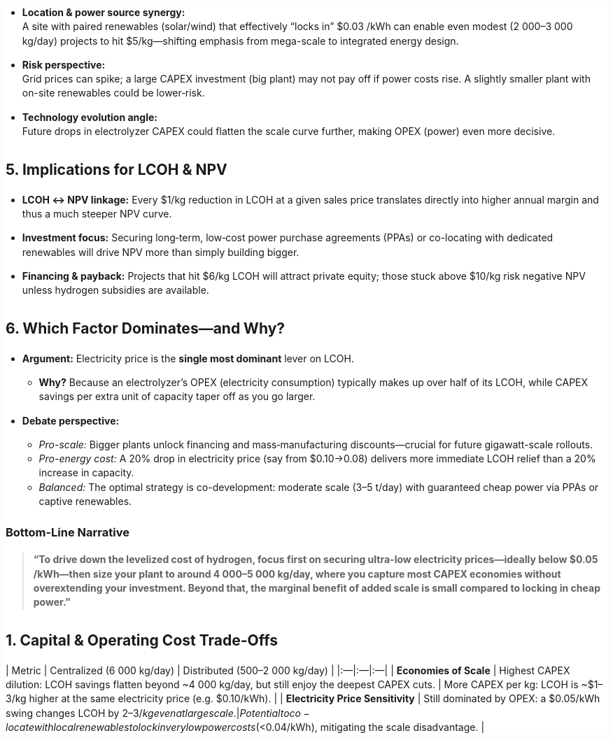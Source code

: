 - **Location & power source synergy:**  
    A site with paired renewables (solar/wind) that effectively “locks in” $0.03 /kWh can enable even modest (2 000–3 000 kg/day) projects to hit $5/kg—shifting emphasis from mega-scale to integrated energy design.
    
- **Risk perspective:**  
    Grid prices can spike; a large CAPEX investment (big plant) may not pay off if power costs rise. A slightly smaller plant with on-site renewables could be lower‐risk.
    
- **Technology evolution angle:**  
    Future drops in electrolyzer CAPEX could flatten the scale curve further, making OPEX (power) even more decisive.


## 5. Implications for LCOH & NPV

- **LCOH ↔ NPV linkage:** Every $1/kg reduction in LCOH at a given sales price translates directly into higher annual margin and thus a much steeper NPV curve.
    
- **Investment focus:** Securing long‐term, low‐cost power purchase agreements (PPAs) or co-locating with dedicated renewables will drive NPV more than simply building bigger.
    
- **Financing & payback:** Projects that hit $6/kg LCOH will attract private equity; those stuck above $10/kg risk negative NPV unless hydrogen subsidies are available.

## 6. Which Factor Dominates—and Why?

- **Argument:** Electricity price is the **single most dominant** lever on LCOH.
    - **Why?** Because an electrolyzer’s OPEX (electricity consumption) typically makes up over half of its LCOH, while CAPEX savings per extra unit of capacity taper off as you go larger.
        
- **Debate perspective:**
    
    - _Pro-scale:_ Bigger plants unlock financing and mass‐manufacturing discounts—crucial for future gigawatt-scale rollouts.
    - _Pro-energy cost:_ A 20% drop in electricity price (say from $0.10→0.08) delivers more immediate LCOH relief than a 20% increase in capacity.
    - _Balanced:_ The optimal strategy is co-development: moderate scale (3–5 t/day) with guaranteed cheap power via PPAs or captive renewables.


### Bottom-Line Narrative

> **“To drive down the levelized cost of hydrogen, focus first on securing ultra-low electricity prices—ideally below $0.05 /kWh—then size your plant to around 4 000–5 000 kg/day, where you capture most CAPEX economies without overextending your investment. Beyond that, the marginal benefit of added scale is small compared to locking in cheap power.”**

## 1. Capital & Operating Cost Trade-Offs

| Metric | Centralized (6 000 kg/day) | Distributed (500–2 000 kg/day) | |:—|:—|:—| | **Economies of Scale** | Highest CAPEX dilution: LCOH savings flatten beyond ~4 000 kg/day, but still enjoy the deepest CAPEX cuts. | More CAPEX per kg: LCOH is ~$1–3/kg higher at the same electricity price (e.g. $0.10/kWh). | | **Electricity Price Sensitivity** | Still dominated by OPEX: a $0.05/kWh swing changes LCOH by $2–3/kg even at large scale. | Potential to co-locate with local renewables to lock in very low power costs (<$0.04/kWh), mitigating the scale disadvantage. |




